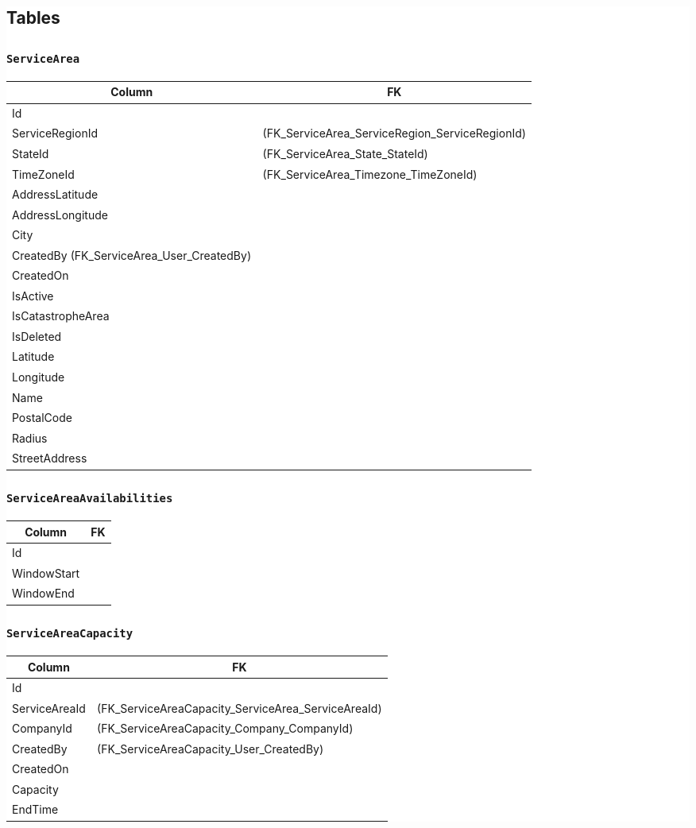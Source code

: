 ## Tables

### `ServiceArea`

| Column                                    | FK                                             |
| ----------------------------------------- | ---------------------------------------------- |
| Id                                        |                                                |
| ServiceRegionId                           | (FK_ServiceArea_ServiceRegion_ServiceRegionId) |
| StateId                                   | (FK_ServiceArea_State_StateId)                 |
| TimeZoneId                                | (FK_ServiceArea_Timezone_TimeZoneId)           |
| AddressLatitude                           |                                                |
| AddressLongitude                          |                                                |
| City                                      |                                                |
| CreatedBy (FK_ServiceArea_User_CreatedBy) |                                                |
| CreatedOn                                 |                                                |
| IsActive                                  |                                                |
| IsCatastropheArea                         |                                                |
| IsDeleted                                 |                                                |
| Latitude                                  |                                                |
| Longitude                                 |                                                |
| Name                                      |                                                |
| PostalCode                                |                                                |
| Radius                                    |                                                |
| StreetAddress                             |                                                |

### `ServiceAreaAvailabilities`

| Column      | FK  |
| ----------- | --- |
| Id          |     |
| WindowStart |     |
| WindowEnd   |     |

### `ServiceAreaCapacity`

| Column        | FK                                                 |
| ------------- | -------------------------------------------------- |
| Id            |                                                    |
| ServiceAreaId | (FK_ServiceAreaCapacity_ServiceArea_ServiceAreaId) |
| CompanyId     | (FK_ServiceAreaCapacity_Company_CompanyId)         |
| CreatedBy     | (FK_ServiceAreaCapacity_User_CreatedBy)            |
| CreatedOn     |                                                    |
| Capacity      |                                                    |
| EndTime       |                                                    |